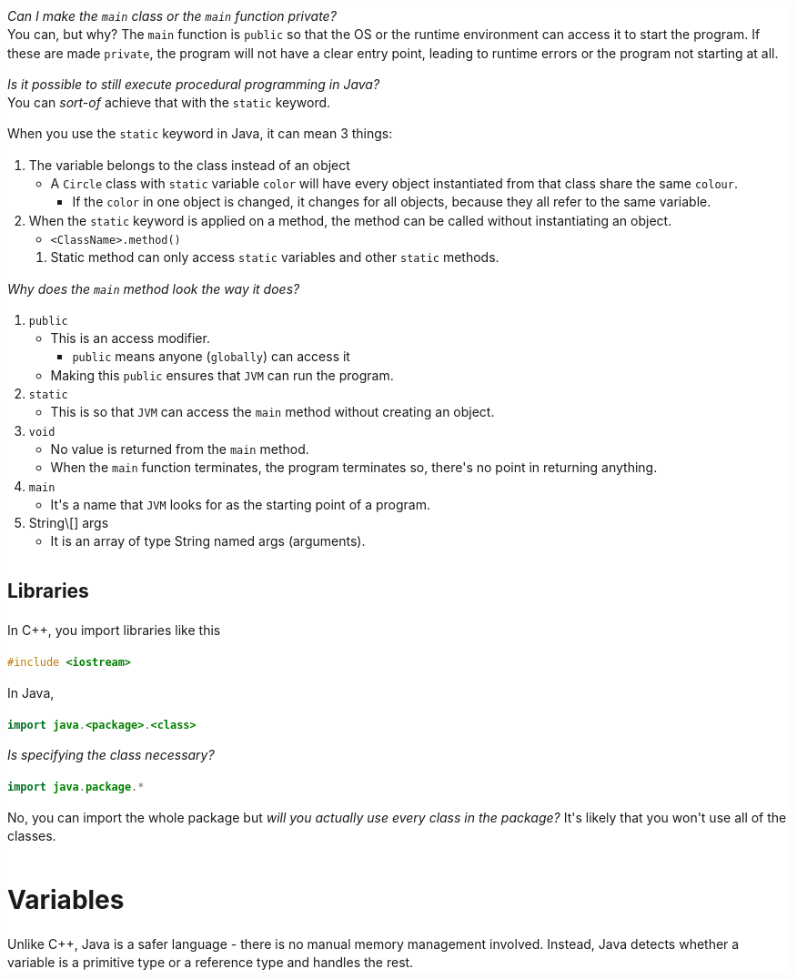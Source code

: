 *Can I make the `main` class or  the `main` function private?*<br>You can, but why? The `main` function is `public` so that the OS or the runtime environment can access it to start the program. If these are made `private`, the program will not have a clear entry point, leading to runtime errors or the program not starting at all.

*Is it possible to still execute procedural programming in Java?*<br>You can *sort-of* achieve that with the `static` keyword.

When you use the `static` keyword in Java, it can mean 3 things:
1. The variable belongs to the class instead of an object
	- A `Circle` class with `static` variable `color` will have every object instantiated from that class share the same `colour`.
		- If the `color` in one object is changed, it changes for all objects, because they all refer to the same variable.
2. When the `static` keyword is applied on a method, the method can be called without instantiating an object. 
	- `<ClassName>.method()`
	1. Static method can only access `static` variables and other `static` methods.

*Why does the `main` method look the way it does?*
1. `public`
	- This is an access modifier. 
		- `public` means anyone (`globally`) can access it
	- Making this `public` ensures that `JVM` can run the program.
3. `static`
	- This is so that `JVM` can access the `main` method without creating an object.
4. `void`
	- No value is returned from the `main` method. 
	- When the `main` function terminates, the program terminates so, there's no point in returning anything.
6. `main`
	- It's a name that `JVM` looks for as the starting point of a program.
7. String\\\[\] args
	- It is an array of type String named args (arguments).  

## Libraries
In C++, you import libraries like this
```c++
#include <iostream>
```

In Java,
```java
import java.<package>.<class>
```

*Is specifying the class necessary?*
```java
import java.package.*
```
No, you can import the whole package but *will you actually use every class in the package?* It's likely that you won't use all of the classes.
# Variables
Unlike C++, Java is a safer language - there is no manual memory management involved. Instead, Java detects whether a variable is a primitive type or a reference type and handles the rest. 
